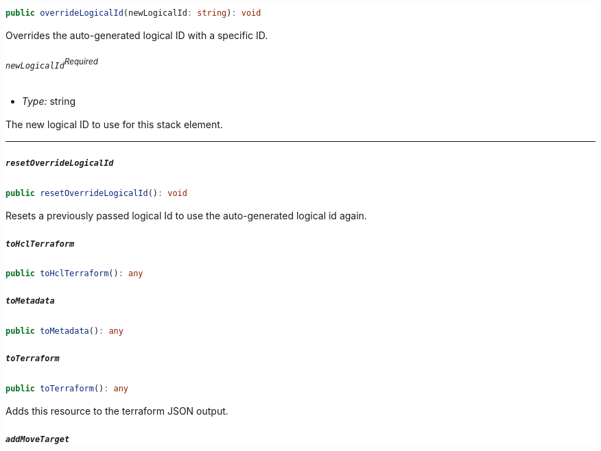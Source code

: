 ```typescript
public overrideLogicalId(newLogicalId: string): void
```

Overrides the auto-generated logical ID with a specific ID.

###### `newLogicalId`<sup>Required</sup> <a name="newLogicalId" id="rhizo-co-terraform-provider-oci.databaseAutonomousDatabaseSaasAdminUser.DatabaseAutonomousDatabaseSaasAdminUser.overrideLogicalId.parameter.newLogicalId"></a>

- *Type:* string

The new logical ID to use for this stack element.

---

##### `resetOverrideLogicalId` <a name="resetOverrideLogicalId" id="rhizo-co-terraform-provider-oci.databaseAutonomousDatabaseSaasAdminUser.DatabaseAutonomousDatabaseSaasAdminUser.resetOverrideLogicalId"></a>

```typescript
public resetOverrideLogicalId(): void
```

Resets a previously passed logical Id to use the auto-generated logical id again.

##### `toHclTerraform` <a name="toHclTerraform" id="rhizo-co-terraform-provider-oci.databaseAutonomousDatabaseSaasAdminUser.DatabaseAutonomousDatabaseSaasAdminUser.toHclTerraform"></a>

```typescript
public toHclTerraform(): any
```

##### `toMetadata` <a name="toMetadata" id="rhizo-co-terraform-provider-oci.databaseAutonomousDatabaseSaasAdminUser.DatabaseAutonomousDatabaseSaasAdminUser.toMetadata"></a>

```typescript
public toMetadata(): any
```

##### `toTerraform` <a name="toTerraform" id="rhizo-co-terraform-provider-oci.databaseAutonomousDatabaseSaasAdminUser.DatabaseAutonomousDatabaseSaasAdminUser.toTerraform"></a>

```typescript
public toTerraform(): any
```

Adds this resource to the terraform JSON output.

##### `addMoveTarget` <a name="addMoveTarget" id="rhizo-co-terraform-provider-oci.databaseAutonomousDatabaseSaasAdminUser.DatabaseAutonomousDatabaseSaasAdminUser.addMoveTarget"></a>
